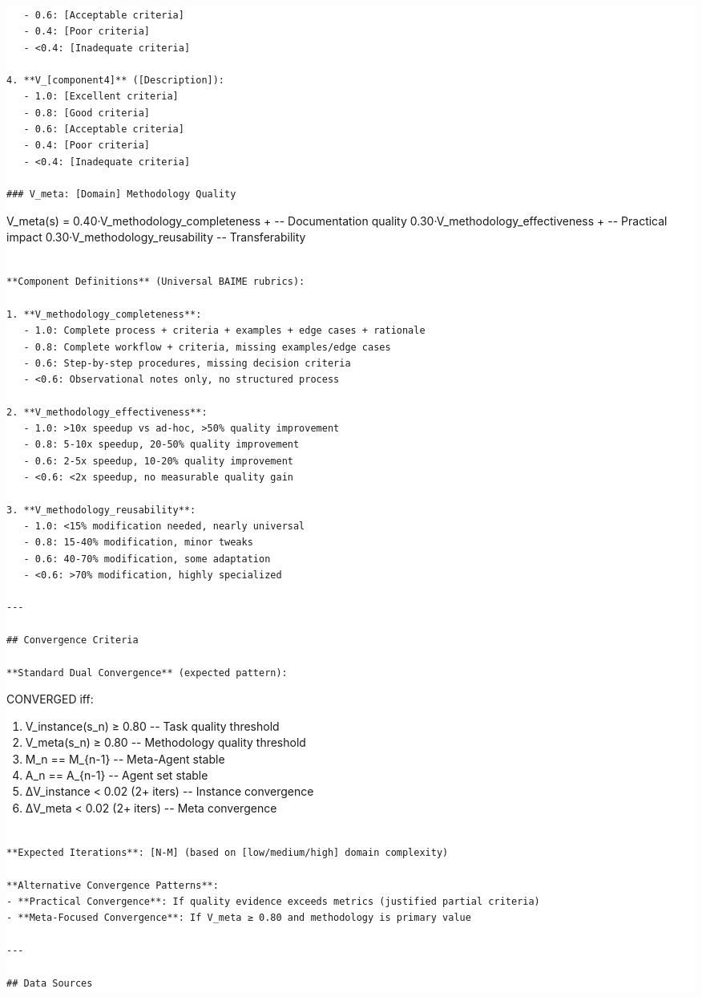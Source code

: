 ```
   - 0.6: [Acceptable criteria]
   - 0.4: [Poor criteria]
   - <0.4: [Inadequate criteria]

4. **V_[component4]** ([Description]):
   - 1.0: [Excellent criteria]
   - 0.8: [Good criteria]
   - 0.6: [Acceptable criteria]
   - 0.4: [Poor criteria]
   - <0.4: [Inadequate criteria]

### V_meta: [Domain] Methodology Quality

```
V_meta(s) = 0.40·V_methodology_completeness +    -- Documentation quality
            0.30·V_methodology_effectiveness +   -- Practical impact
            0.30·V_methodology_reusability       -- Transferability
```

**Component Definitions** (Universal BAIME rubrics):

1. **V_methodology_completeness**:
   - 1.0: Complete process + criteria + examples + edge cases + rationale
   - 0.8: Complete workflow + criteria, missing examples/edge cases
   - 0.6: Step-by-step procedures, missing decision criteria
   - <0.6: Observational notes only, no structured process

2. **V_methodology_effectiveness**:
   - 1.0: >10x speedup vs ad-hoc, >50% quality improvement
   - 0.8: 5-10x speedup, 20-50% quality improvement
   - 0.6: 2-5x speedup, 10-20% quality improvement
   - <0.6: <2x speedup, no measurable quality gain

3. **V_methodology_reusability**:
   - 1.0: <15% modification needed, nearly universal
   - 0.8: 15-40% modification, minor tweaks
   - 0.6: 40-70% modification, some adaptation
   - <0.6: >70% modification, highly specialized

---

## Convergence Criteria

**Standard Dual Convergence** (expected pattern):

```
CONVERGED iff:
  1. V_instance(s_n) ≥ 0.80        -- Task quality threshold
  2. V_meta(s_n) ≥ 0.80            -- Methodology quality threshold
  3. M_n == M_{n-1}                -- Meta-Agent stable
  4. A_n == A_{n-1}                -- Agent set stable
  5. ΔV_instance < 0.02 (2+ iters) -- Instance convergence
  6. ΔV_meta < 0.02 (2+ iters)     -- Meta convergence
```

**Expected Iterations**: [N-M] (based on [low/medium/high] domain complexity)

**Alternative Convergence Patterns**:
- **Practical Convergence**: If quality evidence exceeds metrics (justified partial criteria)
- **Meta-Focused Convergence**: If V_meta ≥ 0.80 and methodology is primary value

---

## Data Sources
```